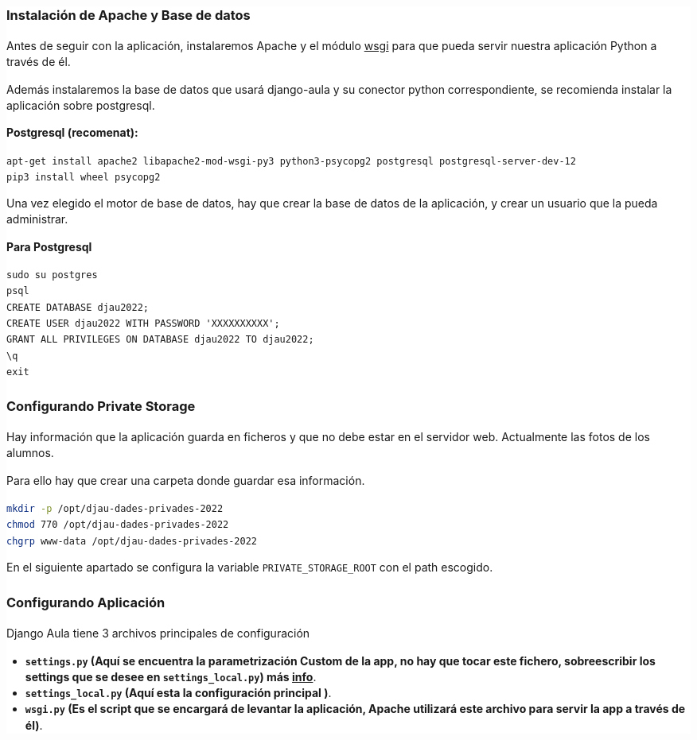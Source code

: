 ### Instalación de Apache y Base de datos

Antes de seguir con la aplicación, instalaremos Apache  y el módulo [wsgi](https://en.wikipedia.org/wiki/Web_Server_Gateway_Interface) para que pueda servir nuestra aplicación Python a través de él.

Además instalaremos la base de datos que usará django-aula y su conector python correspondiente, se recomienda instalar la aplicación sobre postgresql.

**Postgresql  (recomenat):**

```bash
apt-get install apache2 libapache2-mod-wsgi-py3 python3-psycopg2 postgresql postgresql-server-dev-12
pip3 install wheel psycopg2
```


Una vez elegido el motor de base de datos, hay que crear la base de datos de la aplicación, y crear un usuario que la pueda administrar.


**Para Postgresql**

```text
sudo su postgres
psql
CREATE DATABASE djau2022;
CREATE USER djau2022 WITH PASSWORD 'XXXXXXXXXX';
GRANT ALL PRIVILEGES ON DATABASE djau2022 TO djau2022;
\q
exit
```

### Configurando Private Storage

Hay información que la aplicación guarda en ficheros y que no debe estar en el servidor web. 
Actualmente las fotos de los alumnos.

Para ello hay que crear una carpeta donde guardar esa información.

```bash
mkdir -p /opt/djau-dades-privades-2022
chmod 770 /opt/djau-dades-privades-2022
chgrp www-data /opt/djau-dades-privades-2022 
```

En el siguiente apartado se configura la variable `PRIVATE_STORAGE_ROOT` con el path escogido.


### Configurando Aplicación

Django Aula tiene 3 archivos principales de configuración

* **`settings.py` (Aquí se encuentra la parametrización Custom de la app, no hay que tocar este fichero, sobreescribir los settings que se desee en `settings_local.py`) más [info](../../manuals/parametritzacions.txt)**.
* **`settings_local.py` (Aquí esta la configuración principal )**.
* **`wsgi.py` (Es el script que se encargará de levantar la aplicación, Apache utilizará este archivo para servir la app a través de él)**.
